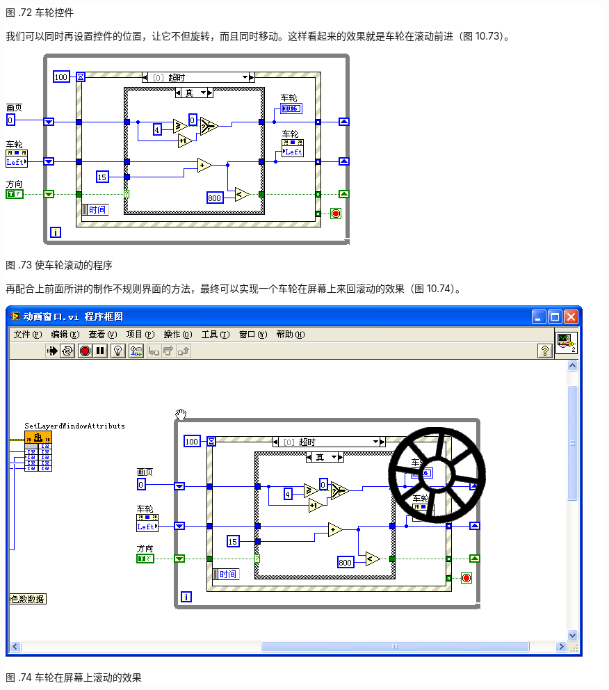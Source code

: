 图 .72 车轮控件

我们可以同时再设置控件的位置，让它不但旋转，而且同时移动。这样看起来的效果就是车轮在滚动前进（图 10.73）。

![](images/image668.png)

图 .73 使车轮滚动的程序

再配合上前面所讲的制作不规则界面的方法，最终可以实现一个车轮在屏幕上来回滚动的效果（图 10.74）。

![](images/image669.png)

图 .74 车轮在屏幕上滚动的效果